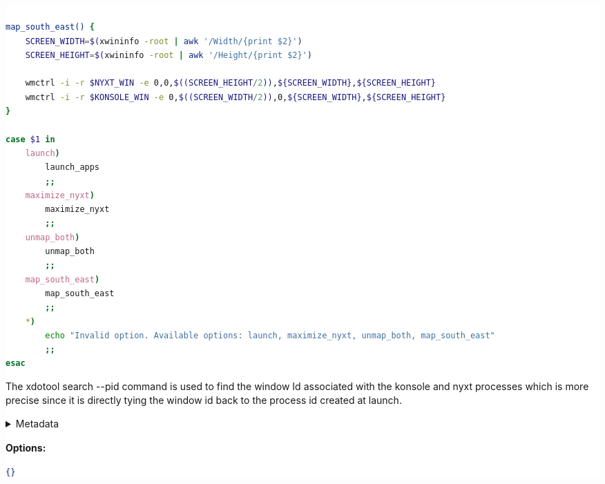 ```bash

map_south_east() {
    SCREEN_WIDTH=$(xwininfo -root | awk '/Width/{print $2}')
    SCREEN_HEIGHT=$(xwininfo -root | awk '/Height/{print $2}')

    wmctrl -i -r $NYXT_WIN -e 0,0,$((SCREEN_HEIGHT/2)),${SCREEN_WIDTH},${SCREEN_HEIGHT}
    wmctrl -i -r $KONSOLE_WIN -e 0,$((SCREEN_WIDTH/2)),0,${SCREEN_WIDTH},${SCREEN_HEIGHT}
}

case $1 in
    launch)
        launch_apps
        ;;
    maximize_nyxt)
        maximize_nyxt
        ;;
    unmap_both)
        unmap_both
        ;;
    map_south_east)
        map_south_east
        ;;
    *)
        echo "Invalid option. Available options: launch, maximize_nyxt, unmap_both, map_south_east"
        ;;
esac
```

The xdotool search --pid command is used to find the window Id associated with the konsole and nyxt processes which is more precise since it is directly tying the window id back to the process id created at launch.

<details><summary>Metadata</summary></details>

**Options:**
```json
{}
```

